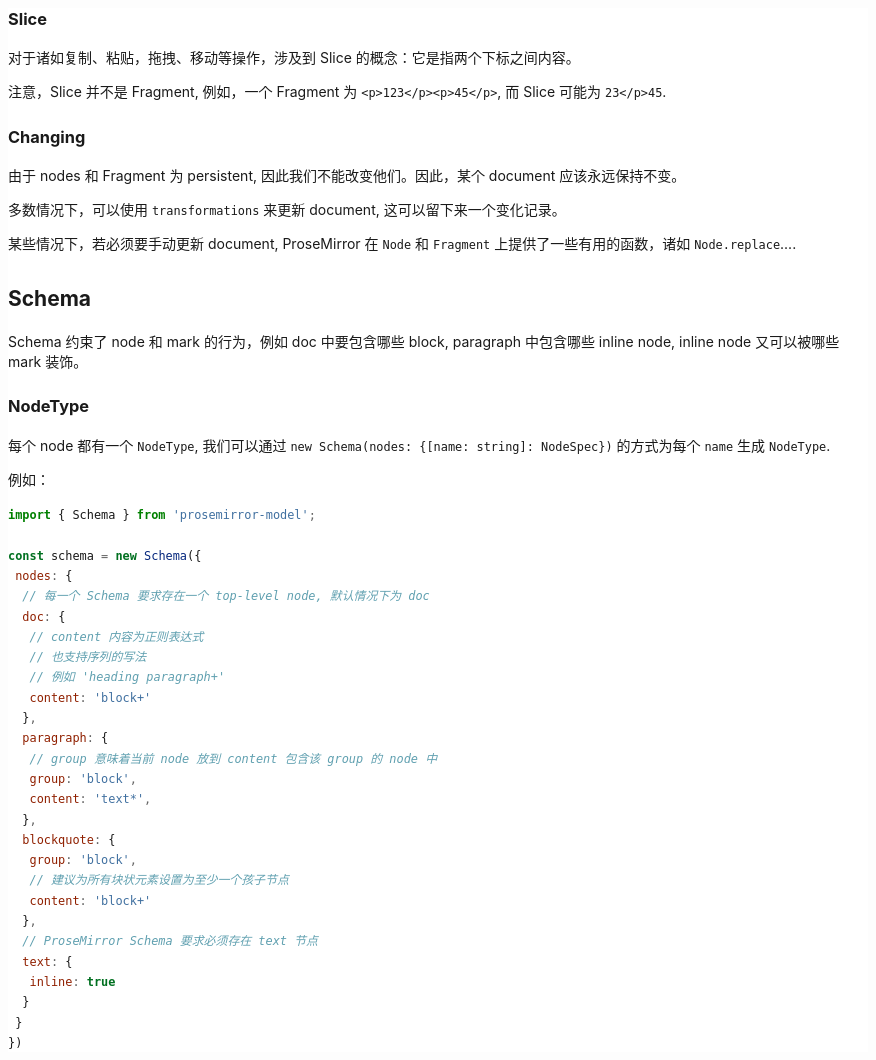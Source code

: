 ### Slice

对于诸如复制、粘贴，拖拽、移动等操作，涉及到 Slice 的概念：它是指两个下标之间内容。

注意，Slice 并不是 Fragment, 例如，一个 Fragment 为 `<p>123</p><p>45</p>`, 而 Slice 可能为 `23</p>45`.

### Changing

由于 nodes 和 Fragment 为 persistent, 因此我们不能改变他们。因此，某个 document 应该永远保持不变。

多数情况下，可以使用 `transformations` 来更新 document, 这可以留下来一个变化记录。

某些情况下，若必须要手动更新 document, ProseMirror 在 `Node` 和 `Fragment` 上提供了一些有用的函数，诸如 `Node.replace`....

## Schema

Schema 约束了 node 和 mark 的行为，例如 doc 中要包含哪些 block, paragraph 中包含哪些 inline node, inline node 又可以被哪些 mark 装饰。

### NodeType

每个 node 都有一个 `NodeType`, 我们可以通过 `new Schema(nodes: {[name: string]: NodeSpec})` 的方式为每个 `name` 生成 `NodeType`.

例如：

```js
import { Schema } from 'prosemirror-model';

const schema = new Schema({
 nodes: {
  // 每一个 Schema 要求存在一个 top-level node, 默认情况下为 doc
  doc: {
   // content 内容为正则表达式
   // 也支持序列的写法
   // 例如 'heading paragraph+'
   content: 'block+'
  },
  paragraph: {
   // group 意味着当前 node 放到 content 包含该 group 的 node 中
   group: 'block',
   content: 'text*',
  },
  blockquote: {
   group: 'block',
   // 建议为所有块状元素设置为至少一个孩子节点
   content: 'block+'
  },
  // ProseMirror Schema 要求必须存在 text 节点
  text: {
   inline: true
  }
 }
})
```
